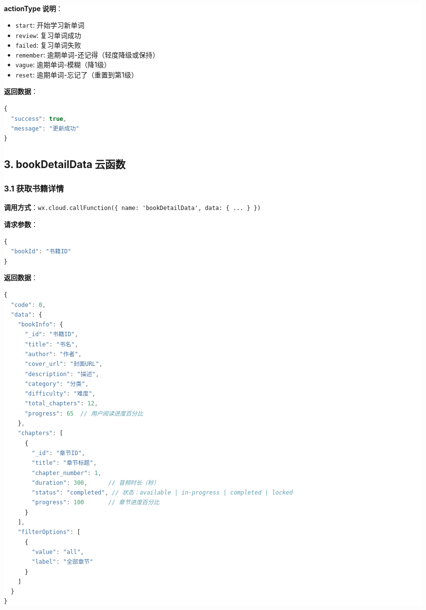 **actionType 说明**：
- `start`: 开始学习新单词
- `review`: 复习单词成功
- `failed`: 复习单词失败
- `remember`: 逾期单词-还记得（轻度降级或保持）
- `vague`: 逾期单词-模糊（降1级）
- `reset`: 逾期单词-忘记了（重置到第1级）

**返回数据**：
```javascript
{
  "success": true,
  "message": "更新成功"
}
```

## 3. bookDetailData 云函数

### 3.1 获取书籍详情

**调用方式**：`wx.cloud.callFunction({ name: 'bookDetailData', data: { ... } })`

**请求参数**：
```javascript
{
  "bookId": "书籍ID"
}
```

**返回数据**：
```javascript
{
  "code": 0,
  "data": {
    "bookInfo": {
      "_id": "书籍ID",
      "title": "书名",
      "author": "作者",
      "cover_url": "封面URL",
      "description": "描述",
      "category": "分类",
      "difficulty": "难度",
      "total_chapters": 12,
      "progress": 65  // 用户阅读进度百分比
    },
    "chapters": [
      {
        "_id": "章节ID",
        "title": "章节标题",
        "chapter_number": 1,
        "duration": 300,      // 音频时长（秒）
        "status": "completed", // 状态：available | in-progress | completed | locked
        "progress": 100       // 章节进度百分比
      }
    ],
    "filterOptions": [
      {
        "value": "all",
        "label": "全部章节"
      }
    ]
  }
}
```
